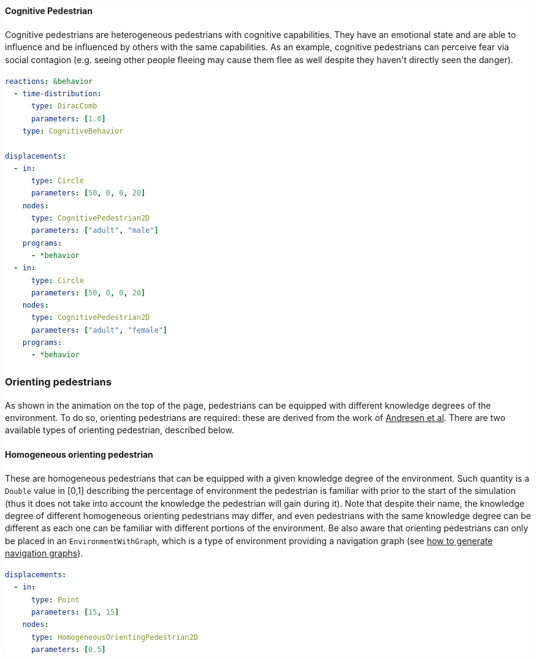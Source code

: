 #### Cognitive Pedestrian
Cognitive pedestrians are heterogeneous pedestrians with cognitive capabilities. They have an emotional state and are able to influence and be influenced by others with the same capabilities. As an example, cognitive pedestrians can perceive fear via social contagion (e.g. seeing other people fleeing may cause them flee as well despite they haven't directly seen the danger).

```yaml
reactions: &behavior
  - time-distribution:
      type: DiracComb
      parameters: [1.0]
    type: CognitiveBehavior

displacements:
  - in:
      type: Circle
      parameters: [50, 0, 0, 20]
    nodes:
      type: CognitivePedestrian2D
      parameters: ["adult", "male"]
    programs:
      - *behavior
  - in:
      type: Circle
      parameters: [50, 0, 0, 20]
    nodes:
      type: CognitivePedestrian2D
      parameters: ["adult", "female"]
    programs:
      - *behavior
```

### Orienting pedestrians
As shown in the animation on the top of the page, pedestrians can be equipped with different knowledge degrees of the environment. To do so, orienting pedestrians are required: these are derived from the work of [Andresen et al](https://www.tandfonline.com/doi/full/10.1080/23249935.2018.1432717). There are two available types of orienting pedestrian, described below.

#### Homogeneous orienting pedestrian
These are homogeneous pedestrians that can be equipped with a given knowledge degree of the environment. Such quantity is a `Double` value in [0,1] describing the percentage of environment the pedestrian is familiar with prior to the start of the simulation (thus it does not take into account the knowledge the pedestrian will gain during it). Note that despite their name, the knowledge degree of different homogeneous orienting pedestrians may differ, and even pedestrians with the same knowledge degree can be different as each one can be familiar with different portions of the environment. Be also aware that orienting pedestrians can only be placed in an `EnvironmentWithGraph`, which is a type of environment providing a navigation graph (see [how to generate navigation graphs](navigation-graphs.md)). 

```yaml
displacements:
  - in:
      type: Point
      parameters: [15, 15]
    nodes:
      type: HomogeneousOrientingPedestrian2D
      parameters: [0.5]
```

